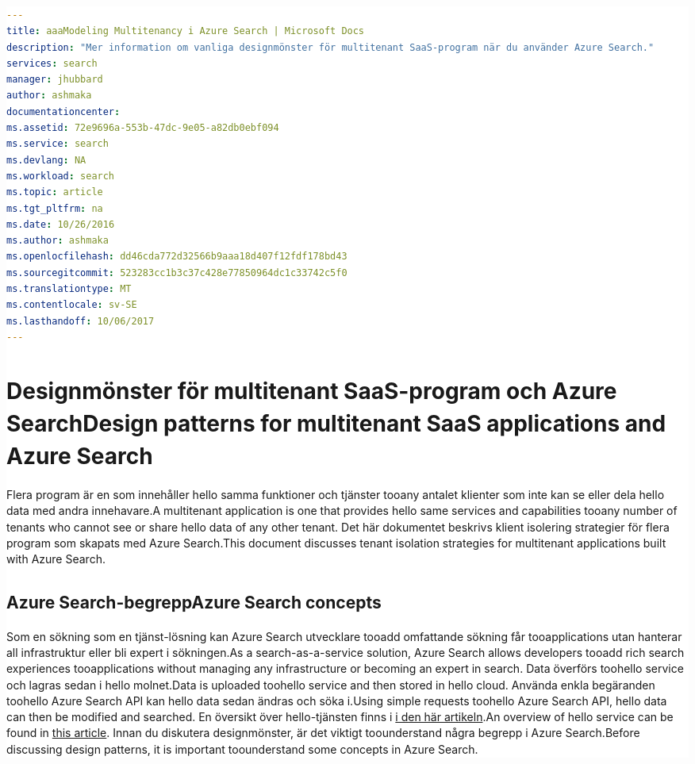```yaml
---
title: aaaModeling Multitenancy i Azure Search | Microsoft Docs
description: "Mer information om vanliga designmönster för multitenant SaaS-program när du använder Azure Search."
services: search
manager: jhubbard
author: ashmaka
documentationcenter: 
ms.assetid: 72e9696a-553b-47dc-9e05-a82db0ebf094
ms.service: search
ms.devlang: NA
ms.workload: search
ms.topic: article
ms.tgt_pltfrm: na
ms.date: 10/26/2016
ms.author: ashmaka
ms.openlocfilehash: dd46cda772d32566b9aaa18d407f12fdf178bd43
ms.sourcegitcommit: 523283cc1b3c37c428e77850964dc1c33742c5f0
ms.translationtype: MT
ms.contentlocale: sv-SE
ms.lasthandoff: 10/06/2017
---
```

# <a name="design-patterns-for-multitenant-saas-applications-and-azure-search"></a><span data-ttu-id="47feb-103">Designmönster för multitenant SaaS-program och Azure Search</span><span class="sxs-lookup"><span data-stu-id="47feb-103">Design patterns for multitenant SaaS applications and Azure Search</span></span>
<span data-ttu-id="47feb-104">Flera program är en som innehåller hello samma funktioner och tjänster tooany antalet klienter som inte kan se eller dela hello data med andra innehavare.</span><span class="sxs-lookup"><span data-stu-id="47feb-104">A multitenant application is one that provides hello same services and capabilities tooany number of tenants who cannot see or share hello data of any other tenant.</span></span> <span data-ttu-id="47feb-105">Det här dokumentet beskrivs klient isolering strategier för flera program som skapats med Azure Search.</span><span class="sxs-lookup"><span data-stu-id="47feb-105">This document discusses tenant isolation strategies for multitenant applications built with Azure Search.</span></span>

## <a name="azure-search-concepts"></a><span data-ttu-id="47feb-106">Azure Search-begrepp</span><span class="sxs-lookup"><span data-stu-id="47feb-106">Azure Search concepts</span></span>
<span data-ttu-id="47feb-107">Som en sökning som en tjänst-lösning kan Azure Search utvecklare tooadd omfattande sökning får tooapplications utan hanterar all infrastruktur eller bli expert i sökningen.</span><span class="sxs-lookup"><span data-stu-id="47feb-107">As a search-as-a-service solution, Azure Search allows developers tooadd rich search experiences tooapplications without managing any infrastructure or becoming an expert in search.</span></span> <span data-ttu-id="47feb-108">Data överförs toohello service och lagras sedan i hello molnet.</span><span class="sxs-lookup"><span data-stu-id="47feb-108">Data is uploaded toohello service and then stored in hello cloud.</span></span> <span data-ttu-id="47feb-109">Använda enkla begäranden toohello Azure Search API kan hello data sedan ändras och söka i.</span><span class="sxs-lookup"><span data-stu-id="47feb-109">Using simple requests toohello Azure Search API, hello data can then be modified and searched.</span></span> <span data-ttu-id="47feb-110">En översikt över hello-tjänsten finns i [i den här artikeln](http://aka.ms/whatisazsearch).</span><span class="sxs-lookup"><span data-stu-id="47feb-110">An overview of hello service can be found in [this article](http://aka.ms/whatisazsearch).</span></span> <span data-ttu-id="47feb-111">Innan du diskutera designmönster, är det viktigt toounderstand några begrepp i Azure Search.</span><span class="sxs-lookup"><span data-stu-id="47feb-111">Before discussing design patterns, it is important toounderstand some concepts in Azure Search.</span></span>
